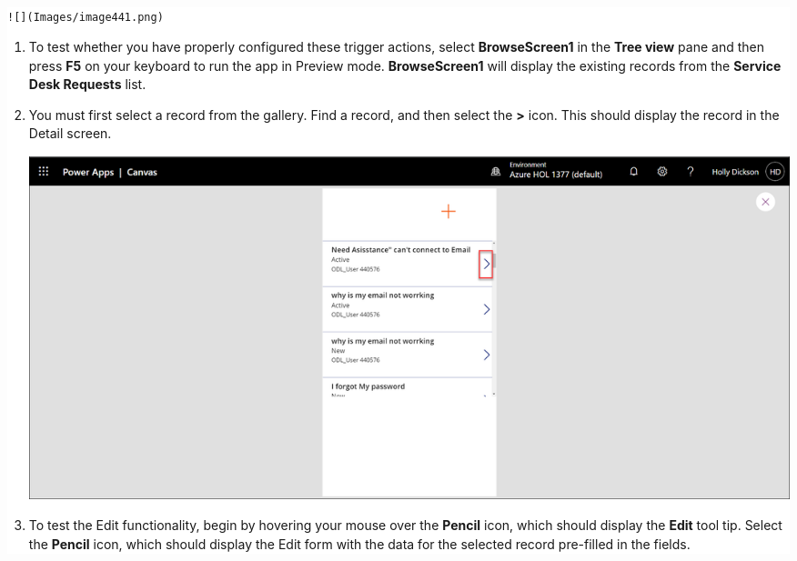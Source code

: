 	![](Images/image441.png)

1. To test whether you have properly configured these trigger actions, select **BrowseScreen1** in the **Tree view** pane and then press **F5** on your keyboard to run the app in Preview mode. **BrowseScreen1** will display the existing records from the **Service Desk Requests** list. 

1. You must first select a record from the gallery. Find a record, and then select the **&gt;** icon. This should display the record in the Detail screen.

	![](Images/image442.png)

1. To test the Edit functionality, begin by hovering your mouse over the **Pencil** icon, which should display the **Edit** tool tip. Select the **Pencil** icon, which should display the Edit form with the data for the selected record pre-filled in the fields.   
